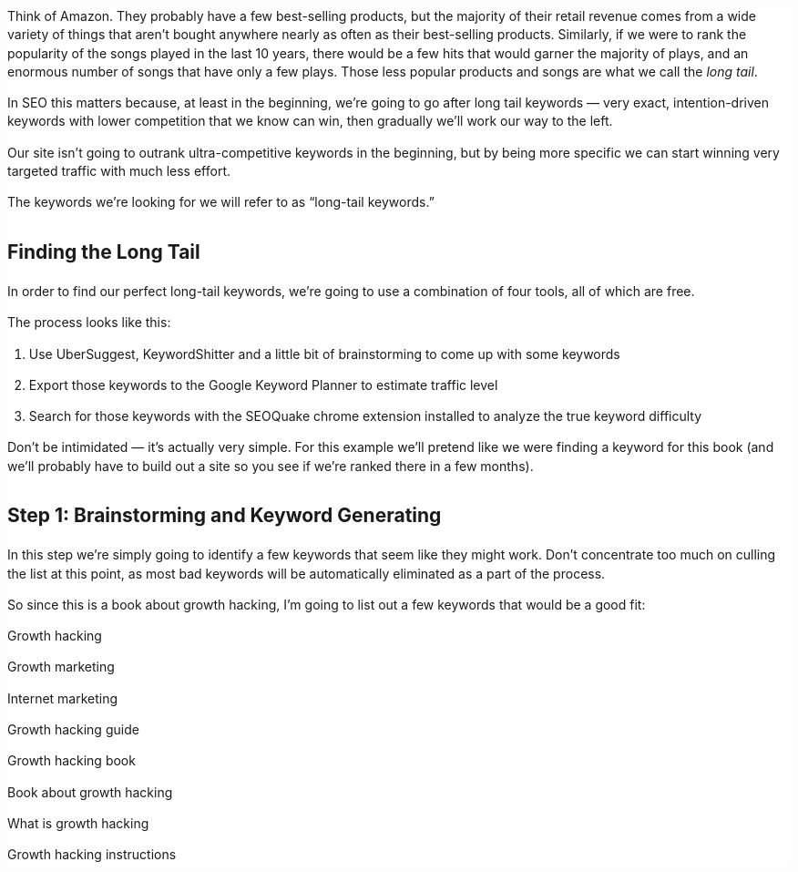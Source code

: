Think of Amazon. They probably have a few best-selling products, but the majority of their retail revenue comes from a wide variety of things that aren’t bought anywhere nearly as often as their best-selling products. Similarly, if we were to rank the popularity of the songs played in the last 10 years, there would be a few hits that would garner the majority of plays, and an enormous number of songs that have only a few plays. Those less popular products and songs are what we call the *long tail*.

In SEO this matters because, at least in the beginning, we’re going to go after long tail keywords — very exact, intention-driven keywords with lower competition that we know can win, then gradually we’ll work our way to the left.

Our site isn’t going to outrank ultra-competitive keywords in the beginning, but by being more specific we can start winning very targeted traffic with much less effort.

The keywords we’re looking for we will refer to as “long-tail keywords.”

## Finding the Long Tail

In order to find our perfect long-tail keywords, we’re going to use a combination of four tools, all of which are free.

The process looks like this:

1. Use UberSuggest, KeywordShitter and a little bit of brainstorming to come up with some keywords

1. Export those keywords to the Google Keyword Planner to estimate traffic level

1. Search for those keywords with the SEOQuake chrome extension installed to analyze the true keyword difficulty

Don’t be intimidated — it’s actually very simple. For this example we’ll pretend like we were finding a keyword for this book (and we’ll probably have to build out a site so you see if we’re ranked there in a few months).

## Step 1: Brainstorming and Keyword Generating

In this step we’re simply going to identify a few keywords that seem like they might work. Don’t concentrate too much on culling the list at this point, as most bad keywords will be automatically eliminated as a part of the process.

So since this is a book about growth hacking, I’m going to list out a few keywords that would be a good fit:

Growth hacking

Growth marketing

Internet marketing

Growth hacking guide

Growth hacking book

Book about growth hacking

What is growth hacking

Growth hacking instructions
